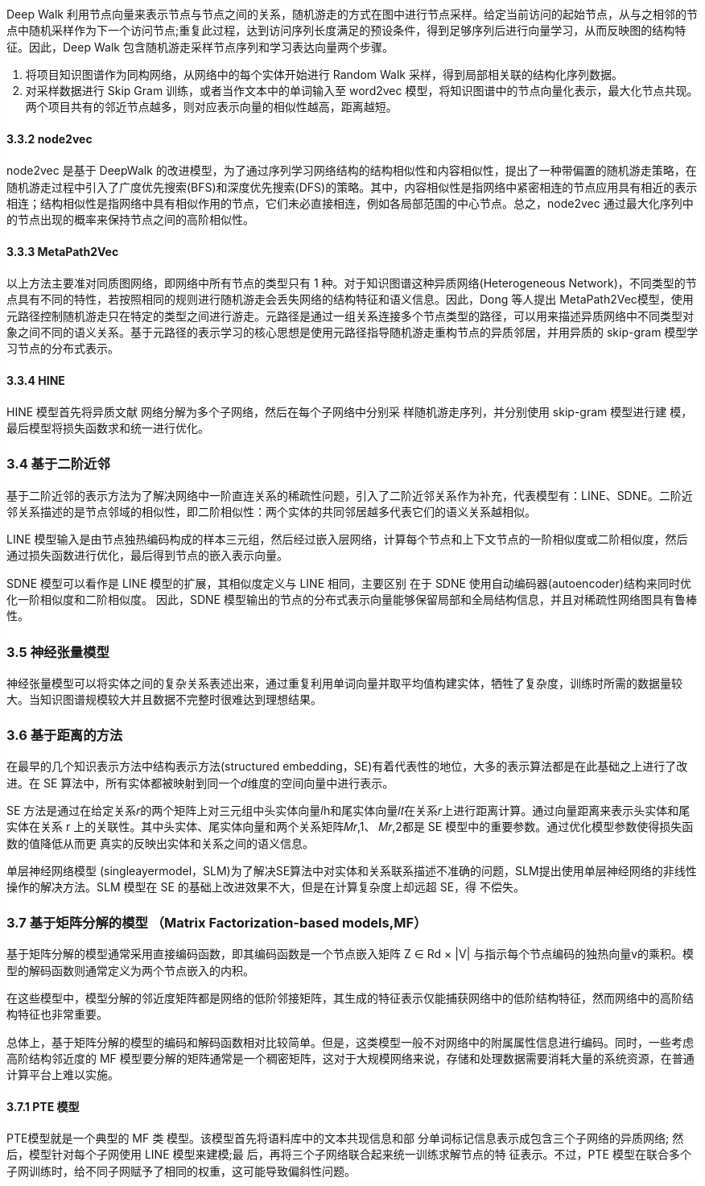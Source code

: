 Deep Walk 利用节点向量来表示节点与节点之间的关系，随机游走的方式在图中进行节点采样。给定当前访问的起始节点，从与之相邻的节点中随机采样作为下一个访问节点;重复此过程，达到访问序列长度满足的预设条件，得到足够序列后进行向量学习，从而反映图的结构特征。因此，Deep Walk 包含随机游走采样节点序列和学习表达向量两个步骤。
1. 将项目知识图谱作为同构网络，从网络中的每个实体开始进行 Random Walk 采样，得到局部相关联的结构化序列数据。
2. 对采样数据进行 Skip Gram 训练，或者当作文本中的单词输入至 word2vec 模型，将知识图谱中的节点向量化表示，最大化节点共现。两个项目共有的邻近节点越多，则对应表示向量的相似性越高，距离越短。

#### 3.3.2 node2vec
node2vec 是基于 DeepWalk 的改进模型，为了通过序列学习网络结构的结构相似性和内容相似性，提出了一种带偏置的随机游走策略，在随机游走过程中引入了广度优先搜索(BFS)和深度优先搜索(DFS)的策略。其中，内容相似性是指网络中紧密相连的节点应用具有相近的表示相连；结构相似性是指网络中具有相似作用的节点，它们未必直接相连，例如各局部范围的中心节点。总之，node2vec 通过最大化序列中的节点出现的概率来保持节点之间的高阶相似性。

#### 3.3.3 MetaPath2Vec
以上方法主要准对同质图网络，即网络中所有节点的类型只有 1 种。对于知识图谱这种异质网络(Heterogeneous Network)，不同类型的节点具有不同的特性，若按照相同的规则进行随机游走会丢失网络的结构特征和语义信息。因此，Dong 等人提出 MetaPath2Vec模型，使用元路径控制随机游走只在特定的类型之间进行游走。元路径是通过一组关系连接多个节点类型的路径，可以用来描述异质网络中不同类型对象之间不同的语义关系。基于元路径的表示学习的核心思想是使用元路径指导随机游走重构节点的异质邻居，并用异质的 skip-gram 模型学习节点的分布式表示。

#### 3.3.4 HINE
HINE 模型首先将异质文献 网络分解为多个子网络，然后在每个子网络中分别采 样随机游走序列，并分别使用 skip-gram 模型进行建 模，最后模型将损失函数求和统一进行优化。

### 3.4 基于二阶近邻
基于二阶近邻的表示方法为了解决网络中一阶直连关系的稀疏性问题，引入了二阶近邻关系作为补充，代表模型有：LINE、SDNE。二阶近邻关系描述的是节点邻域的相似性，即二阶相似性：两个实体的共同邻居越多代表它们的语义关系越相似。

LINE 模型输入是由节点独热编码构成的样本三元组，然后经过嵌入层网络，计算每个节点和上下文节点的一阶相似度或二阶相似度，然后通过损失函数进行优化，最后得到节点的嵌入表示向量。

SDNE 模型可以看作是 LINE 模型的扩展，其相似度定义与 LINE 相同，主要区别 在于 SDNE 使用自动编码器(autoencoder)结构来同时优化一阶相似度和二阶相似度。 因此，SDNE 模型输出的节点的分布式表示向量能够保留局部和全局结构信息，并且对稀疏性网络图具有鲁棒性。

### 3.5 神经张量模型
神经张量模型可以将实体之间的复杂关系表述出来，通过重复利用单词向量并取平均值构建实体，牺牲了复杂度，训练时所需的数据量较大。当知识图谱规模较大并且数据不完整时很难达到理想结果。

### 3.6 基于距离的方法
在最早的几个知识表示方法中结构表示方法(structured embedding，SE)有着代表性的地位，大多的表示算法都是在此基础之上进行了改进。在 SE 算法中，所有实体都被映射到同一个𝑑维度的空间向量中进行表示。

SE 方法是通过在给定关系𝑟的两个矩阵上对三元组中头实体向量𝑙h和尾实体向量𝑙𝑡在关系𝑟上进行距离计算。通过向量距离来表示头实体和尾实体在关系 r 上的关联性。其中头实体、尾实体向量和两个关系矩阵𝑀𝑟,1、 𝑀𝑟,2都是 SE 模型中的重要参数。通过优化模型参数使得损失函数的值降低从而更 真实的反映出实体和关系之间的语义信息。

单层神经网络模型 (singleayermodel，SLM)为了解决SE算法中对实体和关系联系描述不准确的问题，SLM提出使用单层神经网络的非线性操作的解决方法。SLM 模型在 SE 的基础上改进效果不大，但是在计算复杂度上却远超 SE，得 不偿失。

### 3.7 基于矩阵分解的模型 （Matrix Factorization-based models,MF）
基于矩阵分解的模型通常采用直接编码函数，即其编码函数是一个节点嵌入矩阵 Z ∈ Rd × |V| 与指示每个节点编码的独热向量v的乘积。模型的解码函数则通常定义为两个节点嵌入的内积。

在这些模型中，模型分解的邻近度矩阵都是网络的低阶邻接矩阵，其生成的特征表示仅能捕获网络中的低阶结构特征，然而网络中的高阶结构特征也非常重要。

总体上，基于矩阵分解的模型的编码和解码函数相对比较简单。但是，这类模型一般不对网络中的附属属性信息进行编码。同时，一些考虑高阶结构邻近度的 MF 模型要分解的矩阵通常是一个稠密矩阵，这对于大规模网络来说，存储和处理数据需要消耗大量的系统资源，在普通计算平台上难以实施。

#### 3.7.1 PTE 模型
PTE模型就是一个典型的 MF 类 模型。该模型首先将语料库中的文本共现信息和部 分单词标记信息表示成包含三个子网络的异质网络; 然后，模型针对每个子网使用 LINE 模型来建模;最 后，再将三个子网络联合起来统一训练求解节点的特 征表示。不过，PTE 模型在联合多个子网训练时，给不同子网赋予了相同的权重，这可能导致偏斜性问题。
